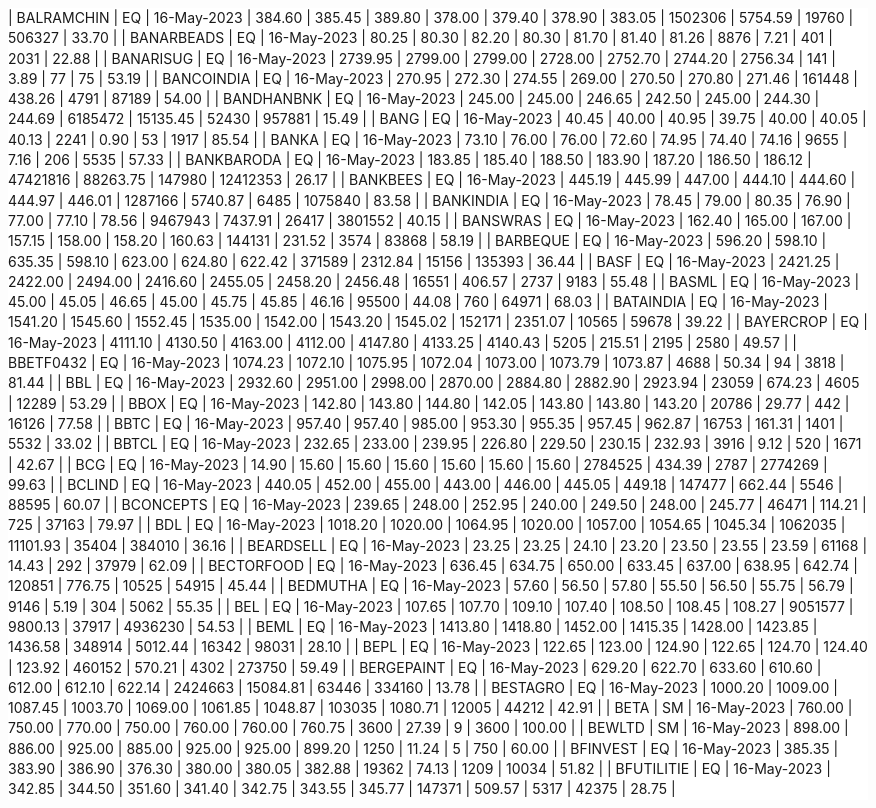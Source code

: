 | BALRAMCHIN | EQ | 16-May-2023 | 384.60 | 385.45 | 389.80 | 378.00 | 379.40 | 378.90 | 383.05 | 1502306 | 5754.59 | 19760 | 506327 | 33.70 |
| BANARBEADS | EQ | 16-May-2023 | 80.25 | 80.30 | 82.20 | 80.30 | 81.70 | 81.40 | 81.26 | 8876 | 7.21 | 401 | 2031 | 22.88 |
| BANARISUG | EQ | 16-May-2023 | 2739.95 | 2799.00 | 2799.00 | 2728.00 | 2752.70 | 2744.20 | 2756.34 | 141 | 3.89 | 77 | 75 | 53.19 |
| BANCOINDIA | EQ | 16-May-2023 | 270.95 | 272.30 | 274.55 | 269.00 | 270.50 | 270.80 | 271.46 | 161448 | 438.26 | 4791 | 87189 | 54.00 |
| BANDHANBNK | EQ | 16-May-2023 | 245.00 | 245.00 | 246.65 | 242.50 | 245.00 | 244.30 | 244.69 | 6185472 | 15135.45 | 52430 | 957881 | 15.49 |
| BANG | EQ | 16-May-2023 | 40.45 | 40.00 | 40.95 | 39.75 | 40.00 | 40.05 | 40.13 | 2241 | 0.90 | 53 | 1917 | 85.54 |
| BANKA | EQ | 16-May-2023 | 73.10 | 76.00 | 76.00 | 72.60 | 74.95 | 74.40 | 74.16 | 9655 | 7.16 | 206 | 5535 | 57.33 |
| BANKBARODA | EQ | 16-May-2023 | 183.85 | 185.40 | 188.50 | 183.90 | 187.20 | 186.50 | 186.12 | 47421816 | 88263.75 | 147980 | 12412353 | 26.17 |
| BANKBEES | EQ | 16-May-2023 | 445.19 | 445.99 | 447.00 | 444.10 | 444.60 | 444.97 | 446.01 | 1287166 | 5740.87 | 6485 | 1075840 | 83.58 |
| BANKINDIA | EQ | 16-May-2023 | 78.45 | 79.00 | 80.35 | 76.90 | 77.00 | 77.10 | 78.56 | 9467943 | 7437.91 | 26417 | 3801552 | 40.15 |
| BANSWRAS | EQ | 16-May-2023 | 162.40 | 165.00 | 167.00 | 157.15 | 158.00 | 158.20 | 160.63 | 144131 | 231.52 | 3574 | 83868 | 58.19 |
| BARBEQUE | EQ | 16-May-2023 | 596.20 | 598.10 | 635.35 | 598.10 | 623.00 | 624.80 | 622.42 | 371589 | 2312.84 | 15156 | 135393 | 36.44 |
| BASF | EQ | 16-May-2023 | 2421.25 | 2422.00 | 2494.00 | 2416.60 | 2455.05 | 2458.20 | 2456.48 | 16551 | 406.57 | 2737 | 9183 | 55.48 |
| BASML | EQ | 16-May-2023 | 45.00 | 45.05 | 46.65 | 45.00 | 45.75 | 45.85 | 46.16 | 95500 | 44.08 | 760 | 64971 | 68.03 |
| BATAINDIA | EQ | 16-May-2023 | 1541.20 | 1545.60 | 1552.45 | 1535.00 | 1542.00 | 1543.20 | 1545.02 | 152171 | 2351.07 | 10565 | 59678 | 39.22 |
| BAYERCROP | EQ | 16-May-2023 | 4111.10 | 4130.50 | 4163.00 | 4112.00 | 4147.80 | 4133.25 | 4140.43 | 5205 | 215.51 | 2195 | 2580 | 49.57 |
| BBETF0432 | EQ | 16-May-2023 | 1074.23 | 1072.10 | 1075.95 | 1072.04 | 1073.00 | 1073.79 | 1073.87 | 4688 | 50.34 | 94 | 3818 | 81.44 |
| BBL | EQ | 16-May-2023 | 2932.60 | 2951.00 | 2998.00 | 2870.00 | 2884.80 | 2882.90 | 2923.94 | 23059 | 674.23 | 4605 | 12289 | 53.29 |
| BBOX | EQ | 16-May-2023 | 142.80 | 143.80 | 144.80 | 142.05 | 143.80 | 143.80 | 143.20 | 20786 | 29.77 | 442 | 16126 | 77.58 |
| BBTC | EQ | 16-May-2023 | 957.40 | 957.40 | 985.00 | 953.30 | 955.35 | 957.45 | 962.87 | 16753 | 161.31 | 1401 | 5532 | 33.02 |
| BBTCL | EQ | 16-May-2023 | 232.65 | 233.00 | 239.95 | 226.80 | 229.50 | 230.15 | 232.93 | 3916 | 9.12 | 520 | 1671 | 42.67 |
| BCG | EQ | 16-May-2023 | 14.90 | 15.60 | 15.60 | 15.60 | 15.60 | 15.60 | 15.60 | 2784525 | 434.39 | 2787 | 2774269 | 99.63 |
| BCLIND | EQ | 16-May-2023 | 440.05 | 452.00 | 455.00 | 443.00 | 446.00 | 445.05 | 449.18 | 147477 | 662.44 | 5546 | 88595 | 60.07 |
| BCONCEPTS | EQ | 16-May-2023 | 239.65 | 248.00 | 252.95 | 240.00 | 249.50 | 248.00 | 245.77 | 46471 | 114.21 | 725 | 37163 | 79.97 |
| BDL | EQ | 16-May-2023 | 1018.20 | 1020.00 | 1064.95 | 1020.00 | 1057.00 | 1054.65 | 1045.34 | 1062035 | 11101.93 | 35404 | 384010 | 36.16 |
| BEARDSELL | EQ | 16-May-2023 | 23.25 | 23.25 | 24.10 | 23.20 | 23.50 | 23.55 | 23.59 | 61168 | 14.43 | 292 | 37979 | 62.09 |
| BECTORFOOD | EQ | 16-May-2023 | 636.45 | 634.75 | 650.00 | 633.45 | 637.00 | 638.95 | 642.74 | 120851 | 776.75 | 10525 | 54915 | 45.44 |
| BEDMUTHA | EQ | 16-May-2023 | 57.60 | 56.50 | 57.80 | 55.50 | 56.50 | 55.75 | 56.79 | 9146 | 5.19 | 304 | 5062 | 55.35 |
| BEL | EQ | 16-May-2023 | 107.65 | 107.70 | 109.10 | 107.40 | 108.50 | 108.45 | 108.27 | 9051577 | 9800.13 | 37917 | 4936230 | 54.53 |
| BEML | EQ | 16-May-2023 | 1413.80 | 1418.80 | 1452.00 | 1415.35 | 1428.00 | 1423.85 | 1436.58 | 348914 | 5012.44 | 16342 | 98031 | 28.10 |
| BEPL | EQ | 16-May-2023 | 122.65 | 123.00 | 124.90 | 122.65 | 124.70 | 124.40 | 123.92 | 460152 | 570.21 | 4302 | 273750 | 59.49 |
| BERGEPAINT | EQ | 16-May-2023 | 629.20 | 622.70 | 633.60 | 610.60 | 612.00 | 612.10 | 622.14 | 2424663 | 15084.81 | 63446 | 334160 | 13.78 |
| BESTAGRO | EQ | 16-May-2023 | 1000.20 | 1009.00 | 1087.45 | 1003.70 | 1069.00 | 1061.85 | 1048.87 | 103035 | 1080.71 | 12005 | 44212 | 42.91 |
| BETA | SM | 16-May-2023 | 760.00 | 750.00 | 770.00 | 750.00 | 760.00 | 760.00 | 760.75 | 3600 | 27.39 | 9 | 3600 | 100.00 |
| BEWLTD | SM | 16-May-2023 | 898.00 | 886.00 | 925.00 | 885.00 | 925.00 | 925.00 | 899.20 | 1250 | 11.24 | 5 | 750 | 60.00 |
| BFINVEST | EQ | 16-May-2023 | 385.35 | 383.90 | 386.90 | 376.30 | 380.00 | 380.05 | 382.88 | 19362 | 74.13 | 1209 | 10034 | 51.82 |
| BFUTILITIE | EQ | 16-May-2023 | 342.85 | 344.50 | 351.60 | 341.40 | 342.75 | 343.55 | 345.77 | 147371 | 509.57 | 5317 | 42375 | 28.75 |